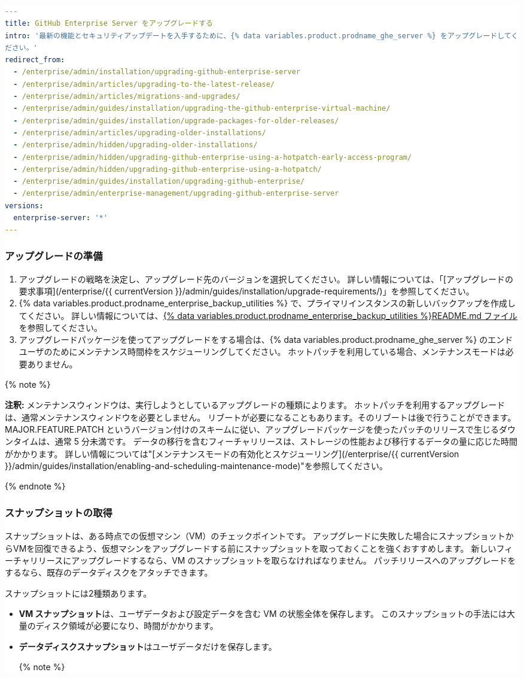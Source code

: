 ```yaml
---
title: GitHub Enterprise Server をアップグレードする
intro: '最新の機能とセキュリティアップデートを入手するために、{% data variables.product.prodname_ghe_server %} をアップグレードしてください。'
redirect_from:
  - /enterprise/admin/installation/upgrading-github-enterprise-server
  - /enterprise/admin/articles/upgrading-to-the-latest-release/
  - /enterprise/admin/articles/migrations-and-upgrades/
  - /enterprise/admin/guides/installation/upgrading-the-github-enterprise-virtual-machine/
  - /enterprise/admin/guides/installation/upgrade-packages-for-older-releases/
  - /enterprise/admin/articles/upgrading-older-installations/
  - /enterprise/admin/hidden/upgrading-older-installations/
  - /enterprise/admin/hidden/upgrading-github-enterprise-using-a-hotpatch-early-access-program/
  - /enterprise/admin/hidden/upgrading-github-enterprise-using-a-hotpatch/
  - /enterprise/admin/guides/installation/upgrading-github-enterprise/
  - /enterprise/admin/enterprise-management/upgrading-github-enterprise-server
versions:
  enterprise-server: '*'
---
```


### アップグレードの準備

1. アップグレードの戦略を決定し、アップグレード先のバージョンを選択してください。 詳しい情報については、「[アップグレードの要求事項](/enterprise/{{ currentVersion }}/admin/guides/installation/upgrade-requirements/)」を参照してください。
3. {% data variables.product.prodname_enterprise_backup_utilities %} で、プライマリインスタンスの新しいバックアップを作成してください。 詳しい情報については、[{% data variables.product.prodname_enterprise_backup_utilities %}README.md ファイル](https://github.com/github/backup-utils#readme)を参照してください。
4. アップグレードパッケージを使ってアップグレードをする場合は、{% data variables.product.prodname_ghe_server %} のエンドユーザのためにメンテナンス時間枠をスケジューリングしてください。 ホットパッチを利用している場合、メンテナンスモードは必要ありません。

  {% note %}

  **注釈:** メンテナンスウィンドウは、実行しようとしているアップグレードの種類によります。 ホットパッチを利用するアップグレードは、通常メンテナンスウィンドウを必要としません。 リブートが必要になることもあります。そのリブートは後で行うことができます。 MAJOR.FEATURE.PATCH というバージョン付けのスキームに従い、アップグレードパッケージを使ったパッチのリリースで生じるダウンタイムは、通常 5 分未満です。 データの移行を含むフィーチャリリースは、ストレージの性能および移行するデータの量に応じた時間がかかります。 詳しい情報については"[メンテナンスモードの有効化とスケジューリング](/enterprise/{{ currentVersion }}/admin/guides/installation/enabling-and-scheduling-maintenance-mode)"を参照してください。

  {% endnote %}

### スナップショットの取得

スナップショットは、ある時点での仮想マシン（VM）のチェックポイントです。 アップグレードに失敗した場合にスナップショットからVMを回復できるよう、仮想マシンをアップグレードする前にスナップショットを取っておくことを強くおすすめします。 新しいフィーチャリリースにアップグレードするなら、VM のスナップショットを取らなければなりません。 パッチリリースへのアップグレードをするなら、既存のデータディスクをアタッチできます。

スナップショットには2種類あります。

- **VM スナップショット**は、ユーザデータおよび設定データを含む VM の状態全体を保存します。 このスナップショットの手法には大量のディスク領域が必要になり、時間がかかります。
- **データディスクスナップショット**はユーザデータだけを保存します。

  {% note %}
